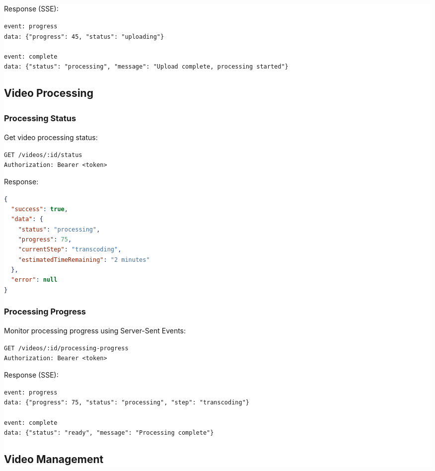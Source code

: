 Response (SSE):

```
event: progress
data: {"progress": 45, "status": "uploading"}

event: complete
data: {"status": "processing", "message": "Upload complete, processing started"}
```

## Video Processing

### Processing Status

Get video processing status:

```http
GET /videos/:id/status
Authorization: Bearer <token>
```

Response:

```json
{
  "success": true,
  "data": {
    "status": "processing",
    "progress": 75,
    "currentStep": "transcoding",
    "estimatedTimeRemaining": "2 minutes"
  },
  "error": null
}
```

### Processing Progress

Monitor processing progress using Server-Sent Events:

```http
GET /videos/:id/processing-progress
Authorization: Bearer <token>
```

Response (SSE):

```
event: progress
data: {"progress": 75, "status": "processing", "step": "transcoding"}

event: complete
data: {"status": "ready", "message": "Processing complete"}
```

## Video Management
